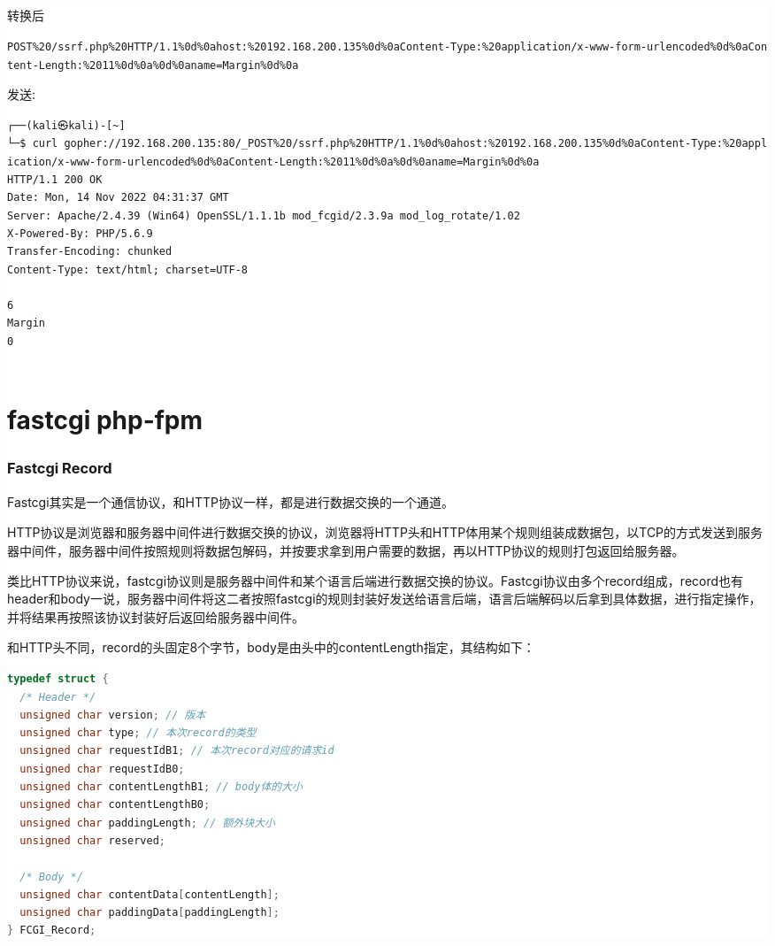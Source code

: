 转换后

```
POST%20/ssrf.php%20HTTP/1.1%0d%0ahost:%20192.168.200.135%0d%0aContent-Type:%20application/x-www-form-urlencoded%0d%0aContent-Length:%2011%0d%0a%0d%0aname=Margin%0d%0a
```

发送:

```
┌──(kali㉿kali)-[~]
└─$ curl gopher://192.168.200.135:80/_POST%20/ssrf.php%20HTTP/1.1%0d%0ahost:%20192.168.200.135%0d%0aContent-Type:%20application/x-www-form-urlencoded%0d%0aContent-Length:%2011%0d%0a%0d%0aname=Margin%0d%0a
HTTP/1.1 200 OK
Date: Mon, 14 Nov 2022 04:31:37 GMT
Server: Apache/2.4.39 (Win64) OpenSSL/1.1.1b mod_fcgid/2.3.9a mod_log_rotate/1.02
X-Powered-By: PHP/5.6.9
Transfer-Encoding: chunked
Content-Type: text/html; charset=UTF-8

6
Margin
0


```

# fastcgi php-fpm

### Fastcgi Record

Fastcgi其实是一个通信协议，和HTTP协议一样，都是进行数据交换的一个通道。

HTTP协议是浏览器和服务器中间件进行数据交换的协议，浏览器将HTTP头和HTTP体用某个规则组装成数据包，以TCP的方式发送到服务器中间件，服务器中间件按照规则将数据包解码，并按要求拿到用户需要的数据，再以HTTP协议的规则打包返回给服务器。

类比HTTP协议来说，fastcgi协议则是服务器中间件和某个语言后端进行数据交换的协议。Fastcgi协议由多个record组成，record也有header和body一说，服务器中间件将这二者按照fastcgi的规则封装好发送给语言后端，语言后端解码以后拿到具体数据，进行指定操作，并将结果再按照该协议封装好后返回给服务器中间件。

和HTTP头不同，record的头固定8个字节，body是由头中的contentLength指定，其结构如下：

```c
typedef struct {
  /* Header */
  unsigned char version; // 版本
  unsigned char type; // 本次record的类型
  unsigned char requestIdB1; // 本次record对应的请求id
  unsigned char requestIdB0;
  unsigned char contentLengthB1; // body体的大小
  unsigned char contentLengthB0;
  unsigned char paddingLength; // 额外块大小
  unsigned char reserved; 
 
  /* Body */
  unsigned char contentData[contentLength];
  unsigned char paddingData[paddingLength];
} FCGI_Record;
```
